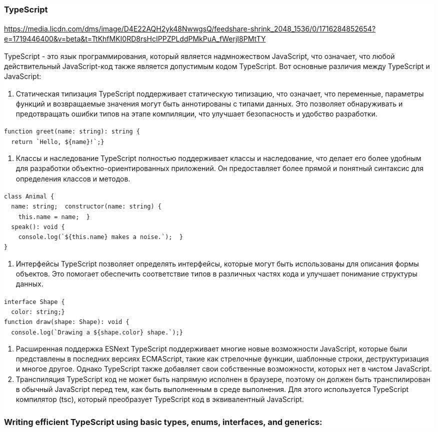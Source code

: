 ### TypeScript

https://media.licdn.com/dms/image/D4E22AQH2yk48NwwgsQ/feedshare-shrink_2048_1536/0/1716284852654?e=1719446400&v=beta&t=TtKhfMKI0RD8rsHcIPPZPLddPMkPuA_fWerjI8PMtTY

TypeScript - это язык программирования, который является надмножеством JavaScript, что означает, что любой действительный JavaScript-код также является допустимым кодом TypeScript. Вот основные различия между TypeScript и JavaScript:
1. Статическая типизация
TypeScript поддерживает статическую типизацию, что означает, что переменные, параметры функций и возвращаемые значения могут быть аннотированы с типами данных. Это позволяет обнаруживать и предотвращать ошибки типов на этапе компиляции, что улучшает безопасность и удобство разработки.

```tsx
function greet(name: string): string {
  return `Hello, ${name}!`;}
```

1. Классы и наследование
TypeScript полностью поддерживает классы и наследование, что делает его более удобным для разработки объектно-ориентированных приложений. Он предоставляет более прямой и понятный синтаксис для определения классов и методов.

```tsx
class Animal {
  name: string;  constructor(name: string) {
    this.name = name;  }
  speak(): void {
    console.log(`${this.name} makes a noise.`);  }
}
```

1. Интерфейсы
TypeScript позволяет определять интерфейсы, которые могут быть использованы для описания формы объектов. Это помогает обеспечить соответствие типов в различных частях кода и улучшает понимание структуры данных.

```tsx
interface Shape {
  color: string;}
function draw(shape: Shape): void {
  console.log(`Drawing a ${shape.color} shape.`);}
```

1. Расширенная поддержка ESNext
TypeScript поддерживает многие новые возможности JavaScript, которые были представлены в последних версиях ECMAScript, такие как стрелочные функции, шаблонные строки, деструктуризация и многое другое. Однако TypeScript также добавляет свои собственные возможности, которых нет в чистом JavaScript.
2. Транспиляция
TypeScript код не может быть напрямую исполнен в браузере, поэтому он должен быть транспилирован в обычный JavaScript перед тем, как быть выполненным в среде выполнения. Для этого используется TypeScript компилятор (tsc), который преобразует TypeScript код в эквивалентный JavaScript.

### Writing efficient TypeScript using basic types, enums, interfaces, and generics:
